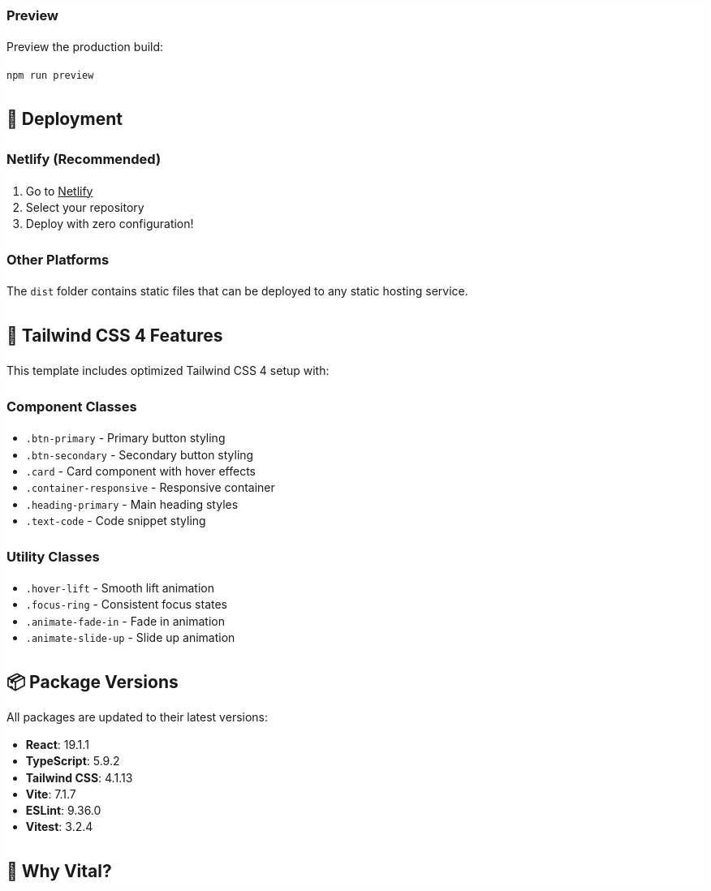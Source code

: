 ### Preview

Preview the production build:

```bash
npm run preview
```

## 🚀 Deployment

### Netlify (Recommended)

1. Go to [Netlify](https://app.netlify.com/start)
2. Select your repository
3. Deploy with zero configuration!

### Other Platforms

The `dist` folder contains static files that can be deployed to any static hosting service.

## 🎨 Tailwind CSS 4 Features

This template includes optimized Tailwind CSS 4 setup with:

### Component Classes
- `.btn-primary` - Primary button styling
- `.btn-secondary` - Secondary button styling  
- `.card` - Card component with hover effects
- `.container-responsive` - Responsive container
- `.heading-primary` - Main heading styles
- `.text-code` - Code snippet styling

### Utility Classes
- `.hover-lift` - Smooth lift animation
- `.focus-ring` - Consistent focus states
- `.animate-fade-in` - Fade in animation
- `.animate-slide-up` - Slide up animation

## 📦 Package Versions

All packages are updated to their latest versions:

- **React**: 19.1.1
- **TypeScript**: 5.9.2
- **Tailwind CSS**: 4.1.13
- **Vite**: 7.1.7
- **ESLint**: 9.36.0
- **Vitest**: 3.2.4

## 🎯 Why Vital?
